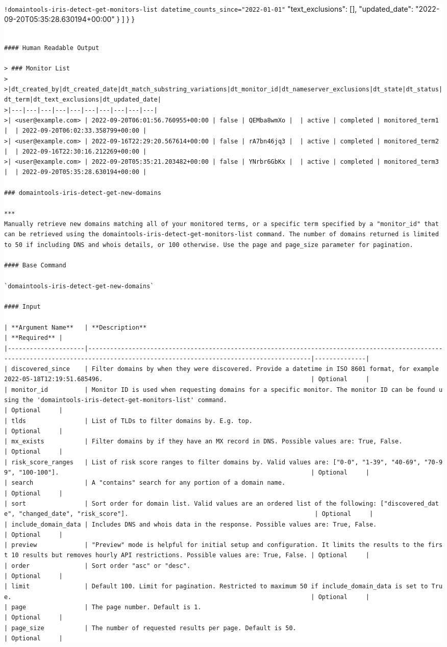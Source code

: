 ```!domaintools-iris-detect-get-monitors-list datetime_counts_since="2022-01-01"```
        "text_exclusions": [],
        "updated_date": "2022-09-20T05:35:28.630194+00:00"
      }
    ]
  }
}
```

#### Human Readable Output

> ### Monitor List
>
>|dt_created_by|dt_created_date|dt_match_substring_variations|dt_monitor_id|dt_nameserver_exclusions|dt_state|dt_status|dt_term|dt_text_exclusions|dt_updated_date|
>|---|---|---|---|---|---|---|---|---|---|
>| <user@example.com> | 2022-09-20T06:01:56.760955+00:00 | false | QEMba8wmXo |  | active | completed | monitored_term1 |  | 2022-09-20T06:02:33.358799+00:00 |
>| <user@example.com> | 2022-09-16T22:29:20.567614+00:00 | false | rA7bn46jq3 |  | active | completed | monitored_term2 |  | 2022-09-16T22:30:16.212269+00:00 |
>| <user@example.com> | 2022-09-20T05:35:21.203482+00:00 | false | YNrbr6GbKx |  | active | completed | monitored_term3 |  | 2022-09-20T05:35:28.630194+00:00 |

### domaintools-iris-detect-get-new-domains

***
Manually retrieve new domains matching all of your monitored terms, or a specific term specified by a "monitor_id" that can be retrieved using the domaintools-iris-detect-get-monitors-list command. The number of domains returned is limited to 50 if including DNS and whois details, or 100 otherwise. Use the page and page_size parameter for pagination.

#### Base Command

`domaintools-iris-detect-get-new-domains`

#### Input

| **Argument Name**   | **Description**                                                                                                                                                                     | **Required** |
|---------------------|-------------------------------------------------------------------------------------------------------------------------------------------------------------------------------------|--------------|
| discovered_since    | Filter domains by when they were discovered. Provide a datetime in ISO 8601 format, for example 2022-05-18T12:19:51.685496.                                                         | Optional     | 
| monitor_id          | Monitor ID is used when requesting domains for a specific monitor. The monitor ID can be found using the 'domaintools-iris-detect-get-monitors-list' command.                                                                                        | Optional     | 
| tlds                | List of TLDs to filter domains by. E.g. top.                                                                                                                                        | Optional     | 
| mx_exists           | Filter domains by if they have an MX record in DNS. Possible values are: True, False.                                                                                               | Optional     | 
| risk_score_ranges   | List of risk score ranges to filter domains by. Valid values are: ["0-0", "1-39", "40-69", "70-99", "100-100"].                                                                     | Optional     | 
| search              | A "contains" search for any portion of a domain name.                                                                                                                               | Optional     | 
| sort                | Sort order for domain list. Valid values are an ordered list of the following: ["discovered_date", "changed_date", "risk_score"].                                                   | Optional     | 
| include_domain_data | Includes DNS and whois data in the response. Possible values are: True, False.                                                                                                      | Optional     | 
| preview             | "Preview" mode is helpful for initial setup and configuration. It limits the results to the first 10 results but removes hourly API restrictions. Possible values are: True, False. | Optional     | 
| order               | Sort order "asc" or "desc".                                                                                                                                                         | Optional     | 
| limit               | Default 100. Limit for pagination. Restricted to maximum 50 if include_domain_data is set to True.                                                                                  | Optional     |
| page                | The page number. Default is 1.                                                                                                                                                      | Optional     | 
| page_size           | The number of requested results per page. Default is 50.                                                                                                                            | Optional     |
